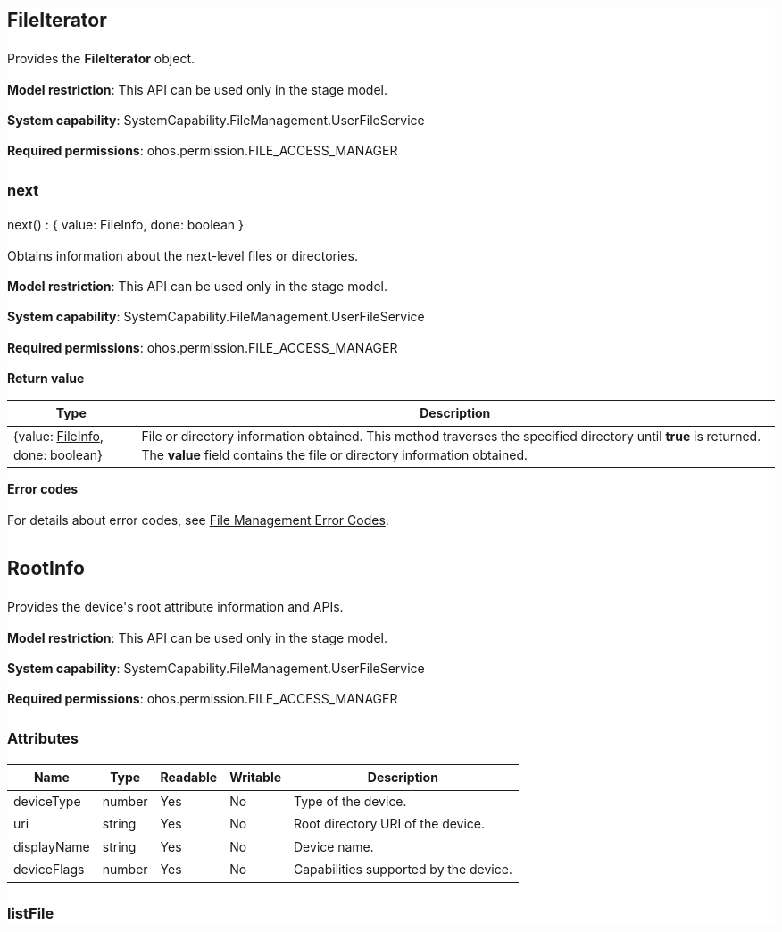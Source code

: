 ## FileIterator

Provides the **FileIterator** object.

**Model restriction**: This API can be used only in the stage model.

**System capability**: SystemCapability.FileManagement.UserFileService

**Required permissions**: ohos.permission.FILE_ACCESS_MANAGER

### next

next() : { value: FileInfo, done: boolean }

Obtains information about the next-level files or directories.

**Model restriction**: This API can be used only in the stage model.

**System capability**: SystemCapability.FileManagement.UserFileService

**Required permissions**: ohos.permission.FILE_ACCESS_MANAGER

**Return value**

| Type| Description|
| --- | -- |
| {value: [FileInfo](#fileinfo), done: boolean} | File or directory information obtained. This method traverses the specified directory until **true** is returned. The **value** field contains the file or directory information obtained.|

**Error codes**

For details about error codes, see [File Management Error Codes](../errorcodes/errorcode-filemanagement.md).

## RootInfo

Provides the device's root attribute information and APIs.

**Model restriction**: This API can be used only in the stage model.

**System capability**: SystemCapability.FileManagement.UserFileService

**Required permissions**: ohos.permission.FILE_ACCESS_MANAGER

### Attributes

| Name| Type  | Readable| Writable| Description    |
| ------ | ------ | -------- | ------ | -------- |
| deviceType | number | Yes| No|Type of the device.|
| uri | string | Yes| No| Root directory URI of the device.|
| displayName | string | Yes| No| Device name.|
| deviceFlags | number | Yes| No| Capabilities supported by the device.|

### listFile
